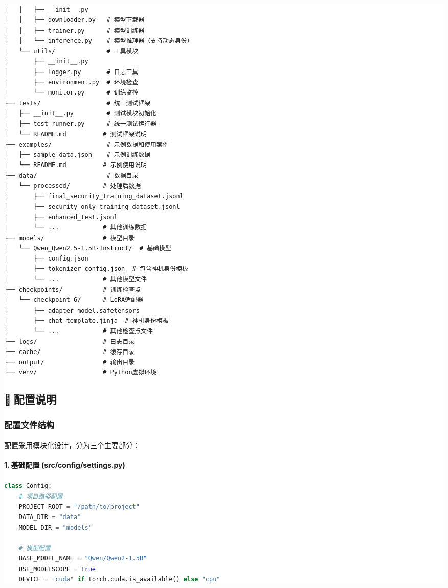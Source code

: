 ```
│   │   ├── __init__.py
│   │   ├── downloader.py   # 模型下载器
│   │   ├── trainer.py      # 模型训练器
│   │   └── inference.py    # 模型推理器（支持动态身份）
│   └── utils/              # 工具模块
│       ├── __init__.py
│       ├── logger.py       # 日志工具
│       ├── environment.py  # 环境检查
│       └── monitor.py      # 训练监控
├── tests/                  # 统一测试框架
│   ├── __init__.py         # 测试模块初始化
│   ├── test_runner.py      # 统一测试运行器
│   └── README.md          # 测试框架说明
├── examples/               # 示例数据和使用案例
│   ├── sample_data.json    # 示例训练数据
│   └── README.md          # 示例使用说明
├── data/                   # 数据目录
│   └── processed/         # 处理后数据
│       ├── final_security_training_dataset.jsonl
│       ├── security_only_training_dataset.jsonl
│       ├── enhanced_test.jsonl
│       └── ...            # 其他训练数据
├── models/                # 模型目录
│   └── Qwen_Qwen2.5-1.5B-Instruct/  # 基础模型
│       ├── config.json
│       ├── tokenizer_config.json  # 包含神机身份模板
│       └── ...            # 其他模型文件
├── checkpoints/           # 训练检查点
│   └── checkpoint-6/      # LoRA适配器
│       ├── adapter_model.safetensors
│       ├── chat_template.jinja  # 神机身份模板
│       └── ...            # 其他检查点文件
├── logs/                  # 日志目录
├── cache/                 # 缓存目录
├── output/                # 输出目录
└── venv/                  # Python虚拟环境
```

## 🔧 配置说明

### 配置文件结构

配置采用模块化设计，分为三个主要部分：

#### 1. 基础配置 (src/config/settings.py)
```python
class Config:
    # 项目路径配置
    PROJECT_ROOT = "/path/to/project"
    DATA_DIR = "data"
    MODEL_DIR = "models"
    
    # 模型配置
    BASE_MODEL_NAME = "Qwen/Qwen2-1.5B"
    USE_MODELSCOPE = True
    DEVICE = "cuda" if torch.cuda.is_available() else "cpu"
```

